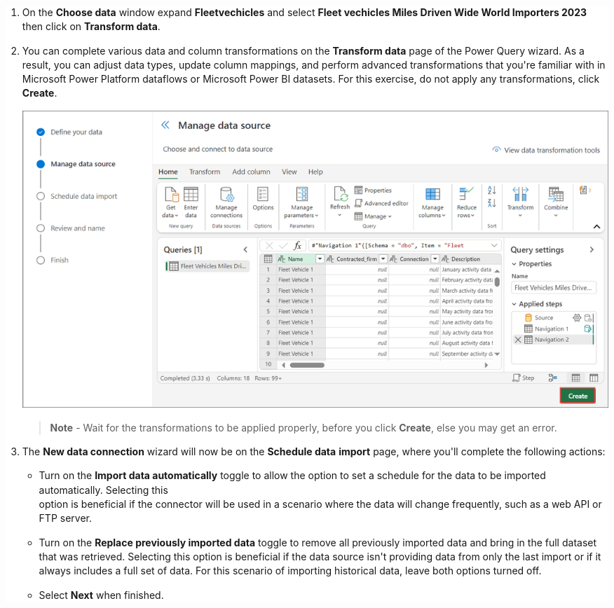 
1. On the **Choose data** window expand **Fleetvechicles** and select **Fleet vechicles Miles Driven Wide World Importers 2023** then click on **Transform data**.
    
1. You can complete various data and column transformations on the **Transform data** page of the Power Query wizard. As a result, you can adjust data types, update column mappings, and perform advanced transformations that you're familiar with in Microsoft Power Platform dataflows or Microsoft Power BI datasets. For this exercise, do not apply any transformations, click **Create**.

      ![image](../media/lab01-99.png)
   
    >**Note** - Wait for the transformations to be applied properly, before you click **Create**, else you may get an error.
    
1. The **New data connection** wizard will now be on the **Schedule data** **import** page, where you'll complete the following actions:

     - Turn on the **Import data automatically** toggle to allow the option to set a schedule for the data to be imported automatically. Selecting this     
        option is beneficial if the connector will be used in a scenario where the data will change frequently, such as a web API or FTP server.

     - Turn on the **Replace previously imported data** toggle to remove all previously imported data and bring in the full dataset that was retrieved. 
         Selecting this option is beneficial if the data source isn't providing data from only the last import or if it always includes a full set of data. For 
         this scenario of importing historical data, leave both options turned off.

      - Select **Next** when finished.
